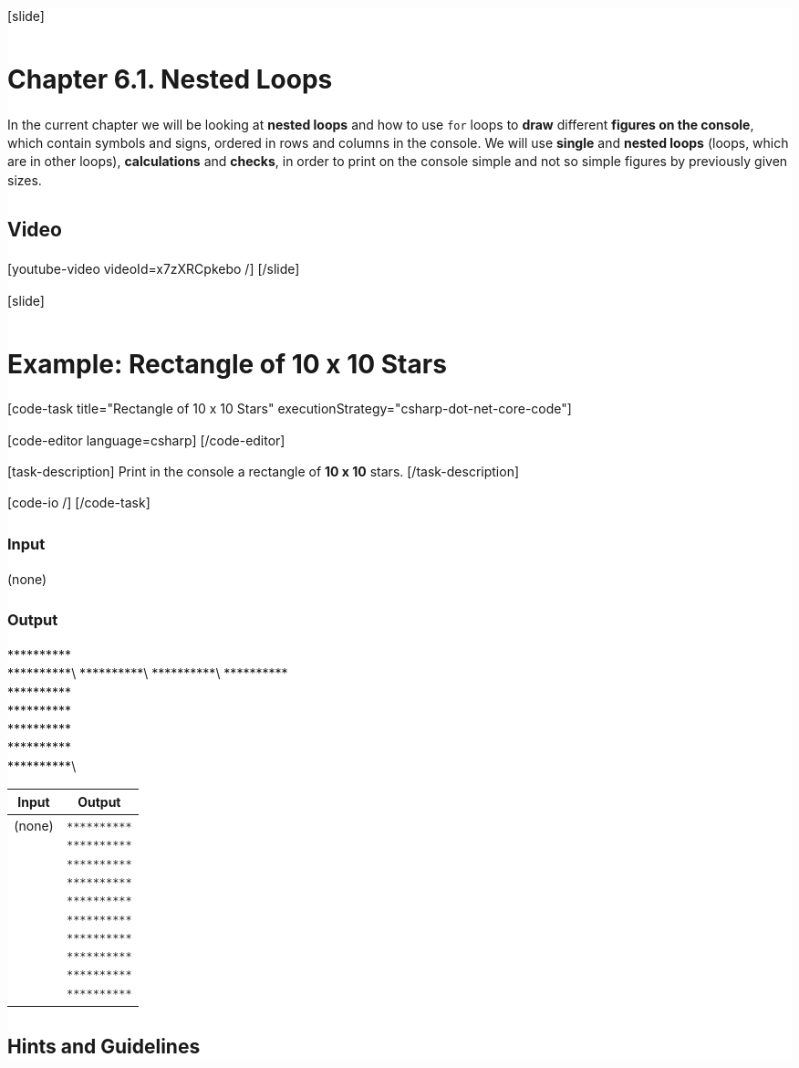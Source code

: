 [slide]
# Chapter 6.1. Nested Loops

In the current chapter we will be looking at **nested loops** and how to use `for` loops to **draw** different **figures on the console**, which contain symbols and signs, ordered in rows and columns in the console. We will use **single** and **nested loops** (loops, which are in other loops), **calculations** and **checks**, in order to print on the console simple and not so simple figures by previously given sizes.


## Video

[youtube-video videoId=x7zXRCpkebo /]
[/slide]

[slide]
# Example: Rectangle of 10 x 10 Stars

[code-task title="Rectangle of 10 x 10 Stars" executionStrategy="csharp-dot-net-core-code"]

[code-editor language=csharp]
[/code-editor]

[task-description]
Print in the console a rectangle of **10 x 10** stars.
[/task-description]

[code-io /]
[/code-task]

### Input
(none)

### Output

\*\*\*\*\*\*\*\*\*\*\
\*\*\*\*\*\*\*\*\*\*\ 
\*\*\*\*\*\*\*\*\*\*\ 
\*\*\*\*\*\*\*\*\*\*\ 
\*\*\*\*\*\*\*\*\*\*\
\*\*\*\*\*\*\*\*\*\*\
\*\*\*\*\*\*\*\*\*\*\
\*\*\*\*\*\*\*\*\*\*\
\*\*\*\*\*\*\*\*\*\*\
\*\*\*\*\*\*\*\*\*\*\

|  Input |   Output   |
|--------|------------|
| (none) |<code>\*\*\*\*\*\*\*\*\*\*</code><br><code>\*\*\*\*\*\*\*\*\*\*</code><br><code>\*\*\*\*\*\*\*\*\*\*</code><br><code>\*\*\*\*\*\*\*\*\*\*</code><br><code>\*\*\*\*\*\*\*\*\*\*</code><br><code>\*\*\*\*\*\*\*\*\*\*</code><br><code>\*\*\*\*\*\*\*\*\*\*</code><br><code>\*\*\*\*\*\*\*\*\*\*</code><br><code>\*\*\*\*\*\*\*\*\*\*</code><br><code>\*\*\*\*\*\*\*\*\*\*</code>|

## Hints and Guidelines
